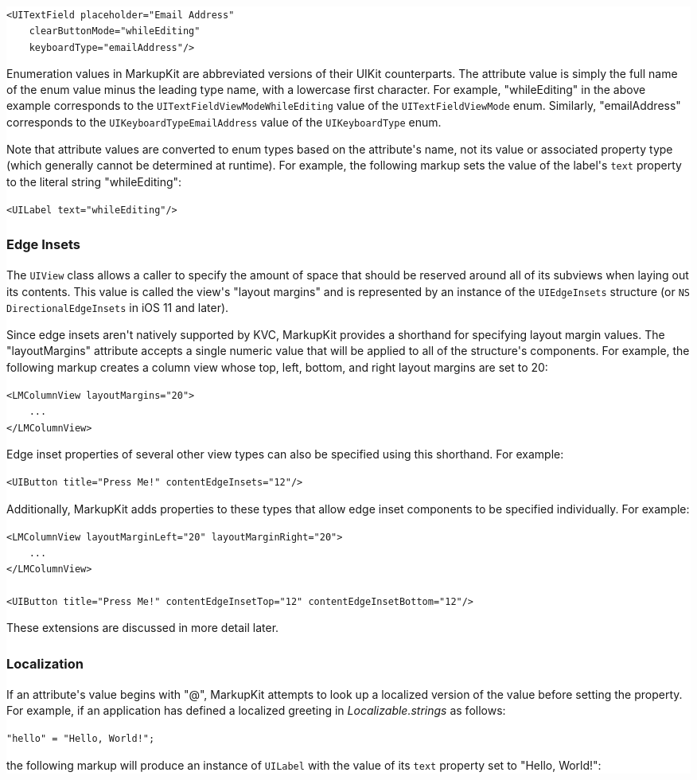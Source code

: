     <UITextField placeholder="Email Address" 
        clearButtonMode="whileEditing" 
        keyboardType="emailAddress"/>

Enumeration values in MarkupKit are abbreviated versions of their UIKit counterparts. The attribute value is simply the full name of the enum value minus the leading type name, with a lowercase first character. For example, "whileEditing" in the above example corresponds to the `UITextFieldViewModeWhileEditing` value of the `UITextFieldViewMode` enum. Similarly, "emailAddress" corresponds to the `UIKeyboardTypeEmailAddress` value of the `UIKeyboardType` enum. 

Note that attribute values are converted to enum types based on the attribute's name, not its value or associated property type (which generally cannot be determined at runtime). For example, the following markup sets the value of the label's `text` property to the literal string "whileEditing":

    <UILabel text="whileEditing"/>

### Edge Insets
The `UIView` class allows a caller to specify the amount of space that should be reserved around all of its subviews when laying out its contents. This value is called the view's "layout margins" and is represented by an instance of the `UIEdgeInsets` structure (or `NSDirectionalEdgeInsets` in iOS 11 and later). 

Since edge insets aren't natively supported by KVC, MarkupKit provides a shorthand for specifying layout margin values. The "layoutMargins" attribute accepts a single numeric value that will be applied to all of the structure's components. For example, the following markup creates a column view whose top, left, bottom, and right layout margins are set to 20:

    <LMColumnView layoutMargins="20">
        ...
    </LMColumnView>

Edge inset properties of several other view types can also be specified using this shorthand. For example:

    <UIButton title="Press Me!" contentEdgeInsets="12"/>
    
Additionally, MarkupKit adds properties to these types that allow edge inset components to be specified individually. For example:

    <LMColumnView layoutMarginLeft="20" layoutMarginRight="20">
        ...
    </LMColumnView>
    
    <UIButton title="Press Me!" contentEdgeInsetTop="12" contentEdgeInsetBottom="12"/>

These extensions are discussed in more detail later.

### Localization
If an attribute's value begins with "@", MarkupKit attempts to look up a localized version of the value before setting the property. For example, if an application has defined a localized greeting in _Localizable.strings_ as follows:

    "hello" = "Hello, World!";

the following markup will produce an instance of `UILabel` with the value of its `text` property set to "Hello, World!":
